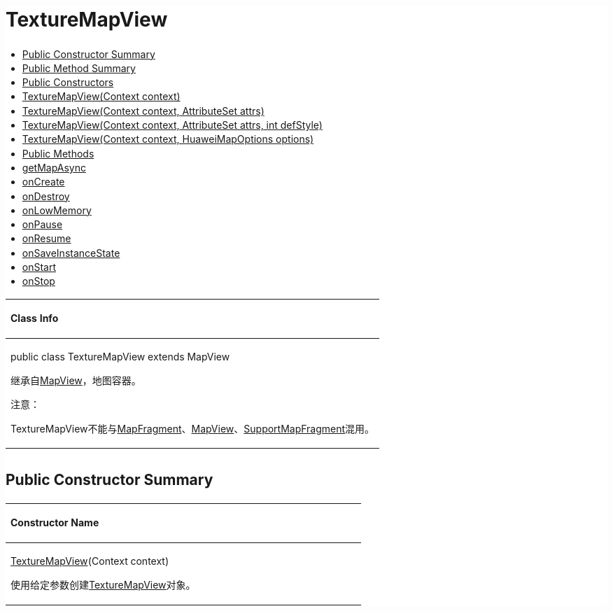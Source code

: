 # TextureMapView<a name="ZH-CN_TOPIC_0000001099501102"></a>

-   [Public Constructor Summary](#section23359442310)
-   [Public Method Summary](#section3737622154813)
-   [Public Constructors](#section19848311202)
-   [TextureMapView\(Context context\)](#section114762417137)
-   [TextureMapView\(Context context, AttributeSet attrs\)](#section13649203318293)
-   [TextureMapView\(Context context, AttributeSet attrs, int defStyle\)](#section2355113832917)
-   [TextureMapView\(Context context, HuaweiMapOptions options\)](#section10808241152917)
-   [Public Methods](#section1354587509)
-   [getMapAsync](#section18155143712405)
-   [onCreate](#section5701320154117)
-   [onDestroy](#section1991150164217)
-   [onLowMemory](#section1298412345428)
-   [onPause](#section119871413124319)
-   [onResume](#section127594720434)
-   [onSaveInstanceState](#section17492429104415)
-   [onStart](#section1929311316455)
-   [onStop](#section1185125812451)


<a name="table22004mcpsimp"></a>
<table><thead align="left"><tr id="row22008mcpsimp"><th class="cellrowborder" valign="top" width="100%" id="mcps1.1.2.1.1"><p id="p22010mcpsimp"><a name="p22010mcpsimp"></a><a name="p22010mcpsimp"></a>Class Info</p>
</th>
</tr>
</thead>
<tbody><tr id="row22011mcpsimp"><td class="cellrowborder" valign="top" width="100%" headers="mcps1.1.2.1.1 "><p id="p1480874182718"><a name="p1480874182718"></a><a name="p1480874182718"></a>public class TextureMapView extends MapView</p>
<p id="p16569131570"><a name="p16569131570"></a><a name="p16569131570"></a>继承自<a href="mapview.md">MapView</a>，地图容器。</p>
<div class="caution" id="note10641157171710"><a name="note10641157171710"></a><a name="note10641157171710"></a><span class="cautiontitle"> 注意： </span><div class="cautionbody"><p id="p10641057101717"><a name="p10641057101717"></a><a name="p10641057101717"></a>TextureMapView不能与<a href="mapfragment.md">MapFragment</a>、<a href="mapview.md">MapView</a>、<a href="supportmapfragment.md">SupportMapFragment</a>混用。</p>
</div></div>
</td>
</tr>
</tbody>
</table>

## Public Constructor Summary<a name="section23359442310"></a>

<a name="table7113mcpsimp"></a>
<table><thead align="left"><tr id="row7117mcpsimp"><th class="cellrowborder" valign="top" width="54.87%" id="mcps1.1.3.1.1"><p id="p7119mcpsimp"><a name="p7119mcpsimp"></a><a name="p7119mcpsimp"></a>Constructor Name</p>
</th>
<th class="cellrowborder" valign="top" width="45.129999999999995%" id="mcps1.1.3.1.2">&nbsp;&nbsp;</th>
</tr>
</thead>
<tbody><tr id="row7120mcpsimp"><td class="cellrowborder" valign="top" width="54.87%" headers="mcps1.1.3.1.1 "><p id="p1887735216515"><a name="p1887735216515"></a><a name="p1887735216515"></a><a href="#section114762417137">TextureMapView</a>(Context context)</p>
<p id="p19849132411818"><a name="p19849132411818"></a><a name="p19849132411818"></a>使用给定参数创建<a href="texturemapview.md">TextureMapView</a>对象。</p>
</td>